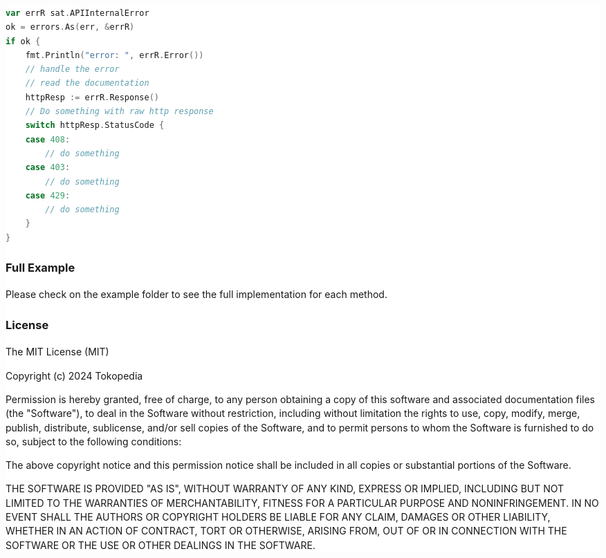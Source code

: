 ```go
var errR sat.APIInternalError
ok = errors.As(err, &errR)
if ok {
    fmt.Println("error: ", errR.Error())
    // handle the error
    // read the documentation
    httpResp := errR.Response()
    // Do something with raw http response 
    switch httpResp.StatusCode {
    case 408:
        // do something
    case 403:
        // do something
    case 429:
        // do something 
    }
}

```

### Full Example
Please check on the example folder to see the full implementation for each method.


### License
The MIT License (MIT)

Copyright (c) 2024 Tokopedia

Permission is hereby granted, free of charge, to any person obtaining a copy of this software and associated documentation files (the "Software"), to deal in the Software without restriction, including without limitation the rights to use, copy, modify, merge, publish, distribute, sublicense, and/or sell copies of the Software, and to permit persons to whom the Software is furnished to do so, subject to the following conditions:

The above copyright notice and this permission notice shall be included in all copies or substantial portions of the Software.

THE SOFTWARE IS PROVIDED "AS IS", WITHOUT WARRANTY OF ANY KIND, EXPRESS OR IMPLIED, INCLUDING BUT NOT LIMITED TO THE WARRANTIES OF MERCHANTABILITY, FITNESS FOR A PARTICULAR PURPOSE AND NONINFRINGEMENT. IN NO EVENT SHALL THE AUTHORS OR COPYRIGHT HOLDERS BE LIABLE FOR ANY CLAIM, DAMAGES OR OTHER LIABILITY, WHETHER IN AN ACTION OF CONTRACT, TORT OR OTHERWISE, ARISING FROM, OUT OF OR IN CONNECTION WITH THE SOFTWARE OR THE USE OR OTHER DEALINGS IN THE SOFTWARE.
